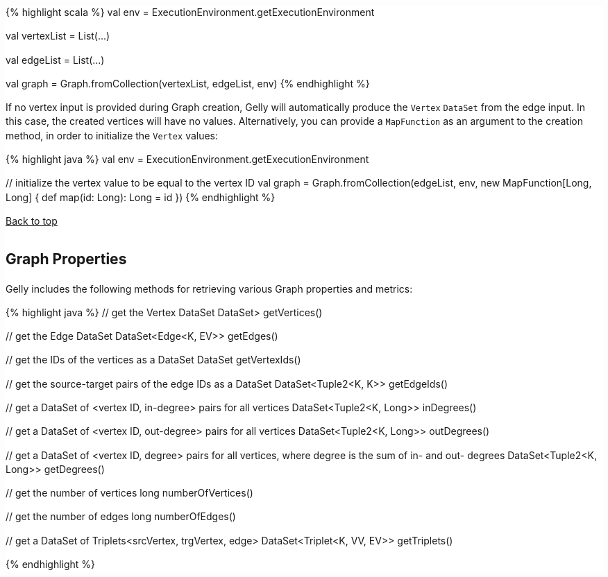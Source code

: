 <div data-lang="scala" markdown="1">
{% highlight scala %}
val env = ExecutionEnvironment.getExecutionEnvironment

val vertexList = List(...)

val edgeList = List(...)

val graph = Graph.fromCollection(vertexList, edgeList, env)
{% endhighlight %}

If no vertex input is provided during Graph creation, Gelly will automatically produce the `Vertex` `DataSet` from the edge input. In this case, the created vertices will have no values. Alternatively, you can provide a `MapFunction` as an argument to the creation method, in order to initialize the `Vertex` values:

{% highlight java %}
val env = ExecutionEnvironment.getExecutionEnvironment

// initialize the vertex value to be equal to the vertex ID
val graph = Graph.fromCollection(edgeList, env,
    new MapFunction[Long, Long] {
       def map(id: Long): Long = id
    })
{% endhighlight %}
</div>
</div>

[Back to top](#top)

Graph Properties
------------

Gelly includes the following methods for retrieving various Graph properties and metrics:

<div class="codetabs" markdown="1">
<div data-lang="java" markdown="1">
{% highlight java %}
// get the Vertex DataSet
DataSet<Vertex<K, VV>> getVertices()

// get the Edge DataSet
DataSet<Edge<K, EV>> getEdges()

// get the IDs of the vertices as a DataSet
DataSet<K> getVertexIds()

// get the source-target pairs of the edge IDs as a DataSet
DataSet<Tuple2<K, K>> getEdgeIds() 

// get a DataSet of <vertex ID, in-degree> pairs for all vertices
DataSet<Tuple2<K, Long>> inDegrees() 

// get a DataSet of <vertex ID, out-degree> pairs for all vertices
DataSet<Tuple2<K, Long>> outDegrees()

// get a DataSet of <vertex ID, degree> pairs for all vertices, where degree is the sum of in- and out- degrees
DataSet<Tuple2<K, Long>> getDegrees()

// get the number of vertices
long numberOfVertices()

// get the number of edges
long numberOfEdges()

// get a DataSet of Triplets<srcVertex, trgVertex, edge>
DataSet<Triplet<K, VV, EV>> getTriplets()

{% endhighlight %}
</div>
